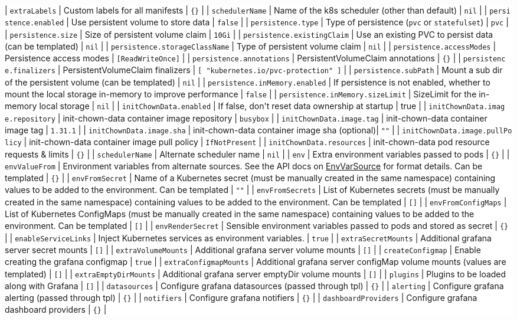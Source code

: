 | `extraLabels`                             | Custom labels for all manifests               | `{}`                                                    |
| `schedulerName`                           | Name of the k8s scheduler (other than default) | `nil`                                                  |
| `persistence.enabled`                     | Use persistent volume to store data           | `false`                                                 |
| `persistence.type`                        | Type of persistence (`pvc` or `statefulset`)  | `pvc`                                                   |
| `persistence.size`                        | Size of persistent volume claim               | `10Gi`                                                  |
| `persistence.existingClaim`               | Use an existing PVC to persist data (can be templated) | `nil`                                          |
| `persistence.storageClassName`            | Type of persistent volume claim               | `nil`                                                   |
| `persistence.accessModes`                 | Persistence access modes                      | `[ReadWriteOnce]`                                       |
| `persistence.annotations`                 | PersistentVolumeClaim annotations             | `{}`                                                    |
| `persistence.finalizers`                  | PersistentVolumeClaim finalizers              | `[ "kubernetes.io/pvc-protection" ]`                    |
| `persistence.subPath`                     | Mount a sub dir of the persistent volume (can be templated) | `nil`                                     |
| `persistence.inMemory.enabled`            | If persistence is not enabled, whether to mount the local storage in-memory to improve performance | `false`                                                   |
| `persistence.inMemory.sizeLimit`          | SizeLimit for the in-memory local storage     | `nil`                                                   |
| `initChownData.enabled`                   | If false, don't reset data ownership at startup | true                                                  |
| `initChownData.image.repository`          | init-chown-data container image repository    | `busybox`                                               |
| `initChownData.image.tag`                 | init-chown-data container image tag           | `1.31.1`                                                |
| `initChownData.image.sha`                 | init-chown-data container image sha (optional)| `""`                                                    |
| `initChownData.image.pullPolicy`          | init-chown-data container image pull policy   | `IfNotPresent`                                          |
| `initChownData.resources`                 | init-chown-data pod resource requests & limits | `{}`                                                   |
| `schedulerName`                           | Alternate scheduler name                      | `nil`                                                   |
| `env`                                     | Extra environment variables passed to pods    | `{}`                                                    |
| `envValueFrom`                            | Environment variables from alternate sources. See the API docs on [EnvVarSource](https://kubernetes.io/docs/reference/generated/kubernetes-api/v1.17/#envvarsource-v1-core) for format details. Can be templated | `{}` |
| `envFromSecret`                           | Name of a Kubernetes secret (must be manually created in the same namespace) containing values to be added to the environment. Can be templated | `""` |
| `envFromSecrets`                          | List of Kubernetes secrets (must be manually created in the same namespace) containing values to be added to the environment. Can be templated | `[]` |
| `envFromConfigMaps`                       | List of Kubernetes ConfigMaps (must be manually created in the same namespace) containing values to be added to the environment. Can be templated | `[]` |
| `envRenderSecret`                         | Sensible environment variables passed to pods and stored as secret | `{}`                               |
| `enableServiceLinks`                      | Inject Kubernetes services as environment variables. | `true`                                           |
| `extraSecretMounts`                       | Additional grafana server secret mounts       | `[]`                                                    |
| `extraVolumeMounts`                       | Additional grafana server volume mounts       | `[]`                                                    |
| `createConfigmap`                         | Enable creating the grafana configmap         | `true`                                                  |
| `extraConfigmapMounts`                    | Additional grafana server configMap volume mounts (values are templated) | `[]`                         |
| `extraEmptyDirMounts`                     | Additional grafana server emptyDir volume mounts | `[]`                                                 |
| `plugins`                                 | Plugins to be loaded along with Grafana       | `[]`                                                    |
| `datasources`                             | Configure grafana datasources (passed through tpl) | `{}`                                               |
| `alerting`                                | Configure grafana alerting (passed through tpl) | `{}`                                                  |
| `notifiers`                               | Configure grafana notifiers                   | `{}`                                                    |
| `dashboardProviders`                      | Configure grafana dashboard providers         | `{}`                                                    |